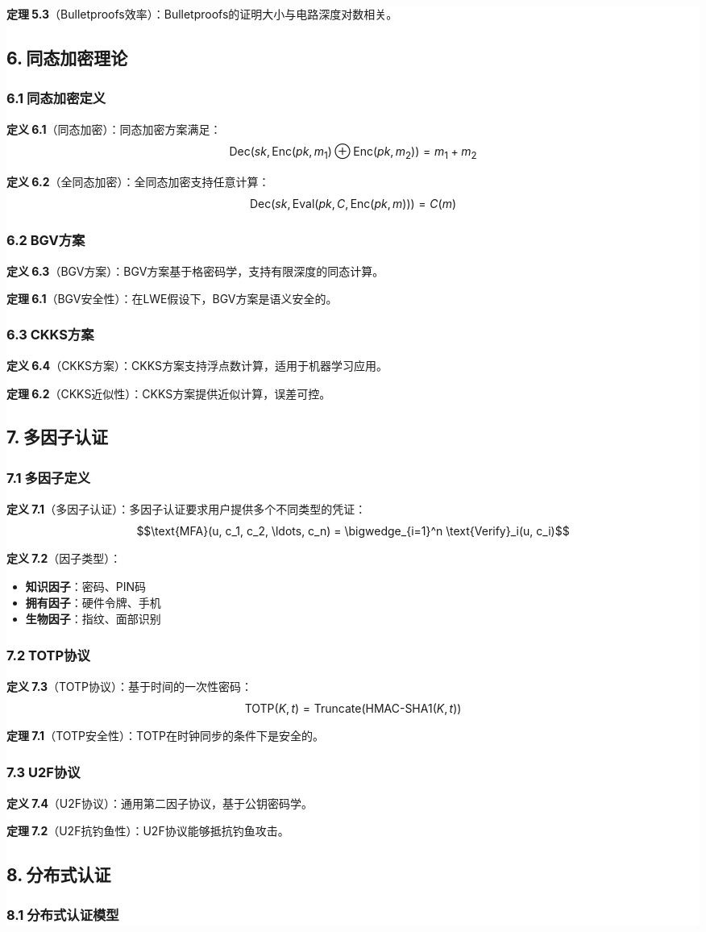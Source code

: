 **定理 5.3**（Bulletproofs效率）：Bulletproofs的证明大小与电路深度对数相关。

## 6. 同态加密理论

### 6.1 同态加密定义

**定义 6.1**（同态加密）：同态加密方案满足：
$$\text{Dec}(sk, \text{Enc}(pk, m_1) \oplus \text{Enc}(pk, m_2)) = m_1 + m_2$$

**定义 6.2**（全同态加密）：全同态加密支持任意计算：
$$\text{Dec}(sk, \text{Eval}(pk, C, \text{Enc}(pk, m))) = C(m)$$

### 6.2 BGV方案

**定义 6.3**（BGV方案）：BGV方案基于格密码学，支持有限深度的同态计算。

**定理 6.1**（BGV安全性）：在LWE假设下，BGV方案是语义安全的。

### 6.3 CKKS方案

**定义 6.4**（CKKS方案）：CKKS方案支持浮点数计算，适用于机器学习应用。

**定理 6.2**（CKKS近似性）：CKKS方案提供近似计算，误差可控。

## 7. 多因子认证

### 7.1 多因子定义

**定义 7.1**（多因子认证）：多因子认证要求用户提供多个不同类型的凭证：
$$\text{MFA}(u, c_1, c_2, \ldots, c_n) = \bigwedge_{i=1}^n \text{Verify}_i(u, c_i)$$

**定义 7.2**（因子类型）：

- **知识因子**：密码、PIN码
- **拥有因子**：硬件令牌、手机
- **生物因子**：指纹、面部识别

### 7.2 TOTP协议

**定义 7.3**（TOTP协议）：基于时间的一次性密码：
$$\text{TOTP}(K, t) = \text{Truncate}(\text{HMAC-SHA1}(K, t))$$

**定理 7.1**（TOTP安全性）：TOTP在时钟同步的条件下是安全的。

### 7.3 U2F协议

**定义 7.4**（U2F协议）：通用第二因子协议，基于公钥密码学。

**定理 7.2**（U2F抗钓鱼性）：U2F协议能够抵抗钓鱼攻击。

## 8. 分布式认证

### 8.1 分布式认证模型
